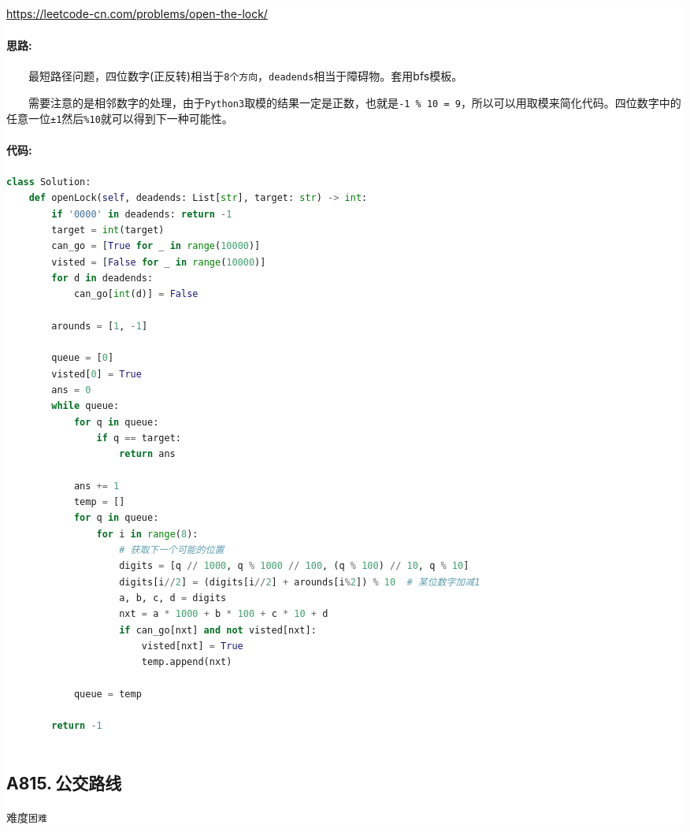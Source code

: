 <https://leetcode-cn.com/problems/open-the-lock/>

#### **思路:**

　　最短路径问题，四位数字(正反转)相当于`8个方向`，`deadends`相当于障碍物。套用bfs模板。  

　　需要注意的是相邻数字的处理，由于`Python3`取模的结果一定是正数，也就是`-1 % 10 = 9`，所以可以用取模来简化代码。四位数字中的任意一位`±1`然后`%10`就可以得到下一种可能性。  

#### **代码:**

```python
class Solution:
    def openLock(self, deadends: List[str], target: str) -> int:
        if '0000' in deadends: return -1
        target = int(target)
        can_go = [True for _ in range(10000)]
        visted = [False for _ in range(10000)]
        for d in deadends:
            can_go[int(d)] = False

        arounds = [1, -1]

        queue = [0]
        visted[0] = True
        ans = 0
        while queue:
            for q in queue:
                if q == target:
                    return ans

            ans += 1
            temp = []
            for q in queue:
                for i in range(8):
                    # 获取下一个可能的位置
                    digits = [q // 1000, q % 1000 // 100, (q % 100) // 10, q % 10]
                    digits[i//2] = (digits[i//2] + arounds[i%2]) % 10  # 某位数字加减1
                    a, b, c, d = digits
                    nxt = a * 1000 + b * 100 + c * 10 + d
                    if can_go[nxt] and not visted[nxt]:
                        visted[nxt] = True
                        temp.append(nxt)

            queue = temp

        return -1
      
```

## A815. 公交路线

难度`困难`
